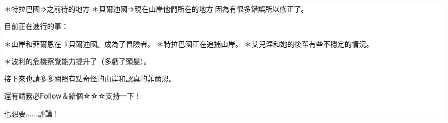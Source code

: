 ＊特拉巴國⇒之前待的地方
＊貝爾迪國⇒現在山岸他們所在的地方
因為有很多錯誤所以修正了。

目前正在進行的事：

＊山岸和菲爾恩在『貝爾迪國』成為了冒險者。
＊特拉巴國正在追捕山岸。
＊艾兒涅和她的後輩有些不穩定的情況。

＊波利的危機察覺能力提升了（多虧了頭髮）。

接下來也請多多關照有點奇怪的山岸和認真的菲爾恩。

還有請務必Follow＆給個☆☆☆支持一下！

也想要......評論！